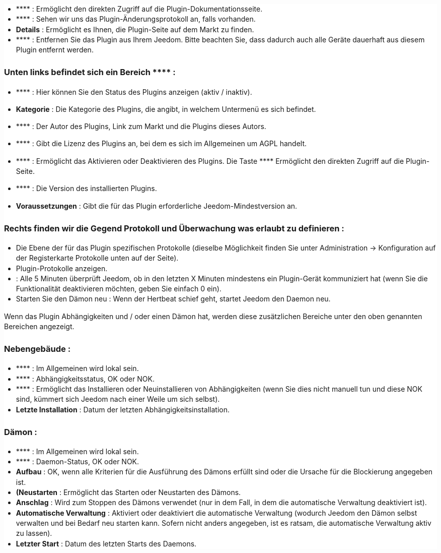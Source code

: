 - **** : Ermöglicht den direkten Zugriff auf die Plugin-Dokumentationsseite.
- **** : Sehen wir uns das Plugin-Änderungsprotokoll an, falls vorhanden.
- **Details** : Ermöglicht es Ihnen, die Plugin-Seite auf dem Markt zu finden.
- **** : Entfernen Sie das Plugin aus Ihrem Jeedom. Bitte beachten Sie, dass dadurch auch alle Geräte dauerhaft aus diesem Plugin entfernt werden.

### Unten links befindet sich ein Bereich ****  :

- **** : Hier können Sie den Status des Plugins anzeigen (aktiv / inaktiv).
- **Kategorie** : Die Kategorie des Plugins, die angibt, in welchem Untermenü es sich befindet.
- **** : Der Autor des Plugins, Link zum Markt und die Plugins dieses Autors.
- **** : Gibt die Lizenz des Plugins an, bei dem es sich im Allgemeinen um AGPL handelt.

- **** : Ermöglicht das Aktivieren oder Deaktivieren des Plugins. Die Taste **** Ermöglicht den direkten Zugriff auf die Plugin-Seite.
- **** : Die Version des installierten Plugins.
- **Voraussetzungen** : Gibt die für das Plugin erforderliche Jeedom-Mindestversion an.


### Rechts finden wir die Gegend **Protokoll und Überwachung** was erlaubt zu definieren :

- Die Ebene der für das Plugin spezifischen Protokolle (dieselbe Möglichkeit finden Sie unter Administration → Konfiguration auf der Registerkarte Protokolle unten auf der Seite).
- Plugin-Protokolle anzeigen.
-  : Alle 5 Minuten überprüft Jeedom, ob in den letzten X Minuten mindestens ein Plugin-Gerät kommuniziert hat (wenn Sie die Funktionalität deaktivieren möchten, geben Sie einfach 0 ein).
- Starten Sie den Dämon neu : Wenn der Hertbeat schief geht, startet Jeedom den Daemon neu.

Wenn das Plugin Abhängigkeiten und / oder einen Dämon hat, werden diese zusätzlichen Bereiche unter den oben genannten Bereichen angezeigt.

### Nebengebäude :

- **** : Im Allgemeinen wird lokal sein.
- **** : Abhängigkeitsstatus, OK oder NOK.
- **** : Ermöglicht das Installieren oder Neuinstallieren von Abhängigkeiten (wenn Sie dies nicht manuell tun und diese NOK sind, kümmert sich Jeedom nach einer Weile um sich selbst).
- **Letzte Installation** : Datum der letzten Abhängigkeitsinstallation.

### Dämon :

- **** : Im Allgemeinen wird lokal sein.
- **** : Daemon-Status, OK oder NOK.
- **Aufbau** : OK, wenn alle Kriterien für die Ausführung des Dämons erfüllt sind oder die Ursache für die Blockierung angegeben ist.
- **(Neustarten** : Ermöglicht das Starten oder Neustarten des Dämons.
- **Anschlag** : Wird zum Stoppen des Dämons verwendet (nur in dem Fall, in dem die automatische Verwaltung deaktiviert ist).
- **Automatische Verwaltung** : Aktiviert oder deaktiviert die automatische Verwaltung (wodurch Jeedom den Dämon selbst verwalten und bei Bedarf neu starten kann. Sofern nicht anders angegeben, ist es ratsam, die automatische Verwaltung aktiv zu lassen).
- **Letzter Start** : Datum des letzten Starts des Daemons.
